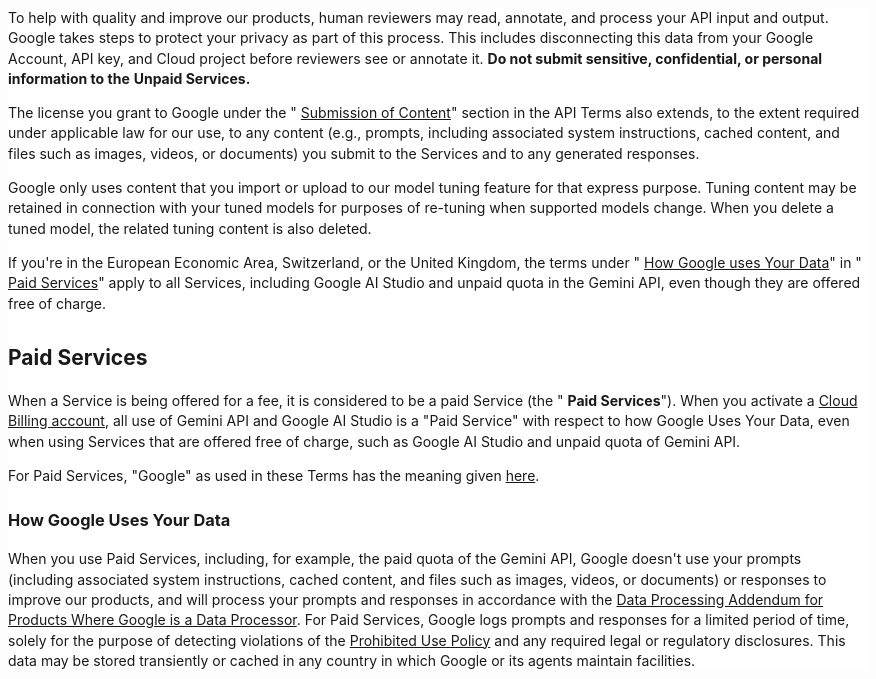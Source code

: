To help with quality and improve our products, human reviewers may read,
annotate, and process your API input and output. Google takes steps to protect
your privacy as part of this process. This includes disconnecting this data from
your Google Account, API key, and Cloud project before reviewers see or annotate
it. **Do not submit sensitive, confidential, or personal information to the**
**Unpaid Services.**

The license you grant to Google under the
" [Submission of Content](https://developers.google.com/terms#b_submission_of_content)"
section in the API Terms also extends, to the extent required under applicable
law for our use, to any content (e.g., prompts, including associated system
instructions, cached content, and files such as images, videos, or documents)
you submit to the Services and to any generated responses.

Google only uses content that you import or upload to our model tuning feature
for that express purpose. Tuning content may be retained in connection with your
tuned models for purposes of re-tuning when supported models change. When you
delete a tuned model, the related tuning content is also deleted.

If you're in the European Economic Area, Switzerland, or the United Kingdom, the
terms under " [How Google uses Your Data](https://ai.google.dev/gemini-api/terms#data-use-paid)" in
" [Paid Services](https://ai.google.dev/gemini-api/terms#paid-services)" apply to all Services, including Google AI
Studio and unpaid quota in the Gemini API, even though they are offered free of
charge.

## Paid Services

When a Service is being offered for a fee, it is considered to be a paid Service
(the " **Paid Services**"). When you activate a [Cloud Billing account](https://cloud.google.com/billing/docs/concepts),
all use of Gemini API and Google AI Studio is a "Paid Service" with respect to
how Google Uses Your Data, even when using Services that are offered free of
charge, such as Google AI Studio and unpaid quota of Gemini API.

For Paid Services, "Google" as used in these
Terms has the meaning given
[here](https://cloud.google.com/terms/google-entity).

### How Google Uses Your Data

When you use Paid Services, including, for example, the paid quota of the Gemini
API, Google doesn't use your prompts (including associated system instructions,
cached content, and files such as images, videos, or documents) or responses to
improve our products, and will process your prompts and responses in accordance
with the
[Data Processing Addendum for Products Where Google is a Data Processor](https://business.safety.google/processorterms/).
For Paid Services, Google logs prompts and responses for a limited period of
time, solely for the purpose of detecting violations of the
[Prohibited Use Policy](https://policies.google.com/terms/generative-ai/use-policy)
and any required legal or regulatory disclosures. This data may be stored
transiently or cached in any country in which Google or its agents maintain
facilities.
